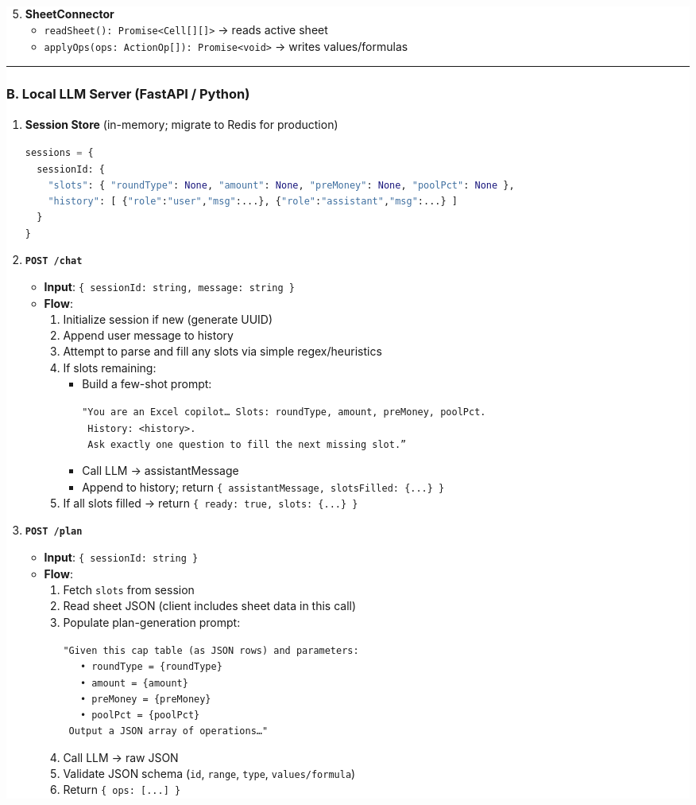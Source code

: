 5. **SheetConnector**  
   - `readSheet(): Promise<Cell[][]>` → reads active sheet  
   - `applyOps(ops: ActionOp[]): Promise<void>` → writes values/formulas  

---

### B. Local LLM Server (FastAPI / Python)  

1. **Session Store** (in-memory; migrate to Redis for production)  
   ```python
   sessions = {
     sessionId: {
       "slots": { "roundType": None, "amount": None, "preMoney": None, "poolPct": None },
       "history": [ {"role":"user","msg":...}, {"role":"assistant","msg":...} ]
     }
   }
   ```

2. **`POST /chat`**  
   - **Input**: `{ sessionId: string, message: string }`  
   - **Flow**:  
     1. Initialize session if new (generate UUID)  
     2. Append user message to history  
     3. Attempt to parse and fill any slots via simple regex/heuristics  
     4. If slots remaining:  
        - Build a few-shot prompt:
          ```
          "You are an Excel copilot… Slots: roundType, amount, preMoney, poolPct.
           History: <history>.
           Ask exactly one question to fill the next missing slot.”
          ```
        - Call LLM → assistantMessage  
        - Append to history; return `{ assistantMessage, slotsFilled: {...} }`  
     5. If all slots filled → return `{ ready: true, slots: {...} }`

3. **`POST /plan`**  
   - **Input**: `{ sessionId: string }`  
   - **Flow**:  
     1. Fetch `slots` from session  
     2. Read sheet JSON (client includes sheet data in this call)  
     3. Populate plan-generation prompt:
        ```
        "Given this cap table (as JSON rows) and parameters:
           • roundType = {roundType}
           • amount = {amount}
           • preMoney = {preMoney}
           • poolPct = {poolPct}
         Output a JSON array of operations…"
        ```
     4. Call LLM → raw JSON  
     5. Validate JSON schema (`id`, `range`, `type`, `values/formula`)  
     6. Return `{ ops: [...] }`
